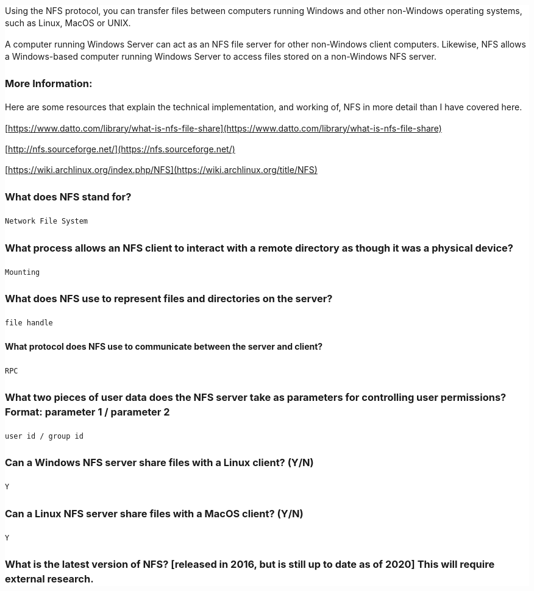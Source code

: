 Using the NFS protocol, you can transfer files between computers running Windows and other non-Windows operating systems, such as Linux, MacOS or UNIX.

A computer running Windows Server can act as an NFS file server for other non-Windows client computers. Likewise, NFS allows a Windows-based computer running Windows Server to access files stored on a non-Windows NFS server.

### More Information:

Here are some resources that explain the technical implementation, and working of, NFS in more detail than I have covered here.

[https://www.datto.com/library/what-is-nfs-file-share](https://www.datto.com/library/what-is-nfs-file-share)

[http://nfs.sourceforge.net/](https://nfs.sourceforge.net/)

[https://wiki.archlinux.org/index.php/NFS](https://wiki.archlinux.org/title/NFS)

### What does NFS stand for?

`Network File System`

### What process allows an NFS client to interact with a remote directory as though it was a physical device?

`Mounting`

### What does NFS use to represent files and directories on the server?

`file handle`

#### What protocol does NFS use to communicate between the server and client?

`RPC`

### What two pieces of user data does the NFS server take as parameters for controlling user permissions? Format: parameter 1 / parameter 2

`user id / group id`

### Can a Windows NFS server share files with a Linux client? (Y/N)

`Y`

### Can a Linux NFS server share files with a MacOS client? (Y/N)

`Y`

### What is the latest version of NFS? [released in 2016, but is still up to date as of 2020] This will require external research.
